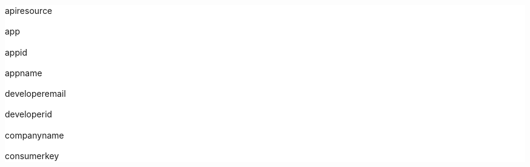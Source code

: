 

</td>
<td valign="top">

apiresource



</td>
</tr>
<tr>
<td valign="top">

app



</td>
<td valign="top">

appid



</td>
<td valign="top">



</td>
</tr>
<tr>
<td valign="top">



</td>
<td valign="top">

appname



</td>
<td valign="top">

developeremail

developerid

companyname



</td>
</tr>
<tr>
<td valign="top">



</td>
<td valign="top">

consumerkey
